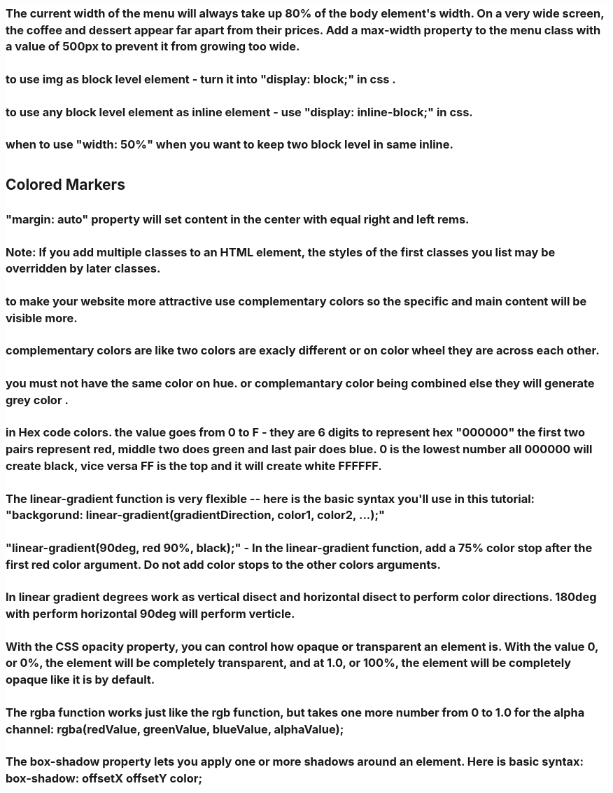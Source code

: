### The current width of the menu will always take up 80% of the body element's width. On a very wide screen, the coffee and dessert appear far apart from their prices. Add a max-width property to the menu class with a value of 500px to prevent it from growing too wide.
### to use img as block level element - turn it into "display: block;" in css .
### to use any block level element as inline element - use "display: inline-block;" in css.
### when to use "width: 50%" when you want to keep two block level in same inline.

## Colored Markers
### "margin: auto" property will set content in the center with equal right and left rems.
### Note: If you add multiple classes to an HTML element, the styles of the first classes you list may be overridden by later classes.
### to make your website more attractive use complementary colors so the specific and main content will be visible more. 
### complementary colors are like two colors are exacly different or on color wheel they are across each other. 
### you must not have the same color on hue. or complemantary color being combined else they will generate grey color . 
### in Hex code colors. the value goes from 0 to F - they are 6 digits to represent hex "000000" the first two pairs represent red, middle two does green and last pair does blue. 0 is the lowest number all 000000 will create black, vice versa FF is the top and it will create white FFFFFF.
### The linear-gradient function is very flexible -- here is the basic syntax you'll use in this tutorial: "backgorund: linear-gradient(gradientDirection, color1, color2, ...);"
### "linear-gradient(90deg, red 90%, black);" - In the linear-gradient function, add a 75% color stop after the first red color argument. Do not add color stops to the other colors arguments.
### In linear gradient degrees work as vertical disect and horizontal disect to perform color directions. 180deg with perform horizontal 90deg will perform verticle.
### With the CSS opacity property, you can control how opaque or transparent an element is. With the value 0, or 0%, the element will be completely transparent, and at 1.0, or 100%, the element will be completely opaque like it is by default.
### The rgba function works just like the rgb function, but takes one more number from 0 to 1.0 for the alpha channel: rgba(redValue, greenValue, blueValue, alphaValue);
### The box-shadow property lets you apply one or more shadows around an element. Here is basic syntax: box-shadow: offsetX offsetY color;